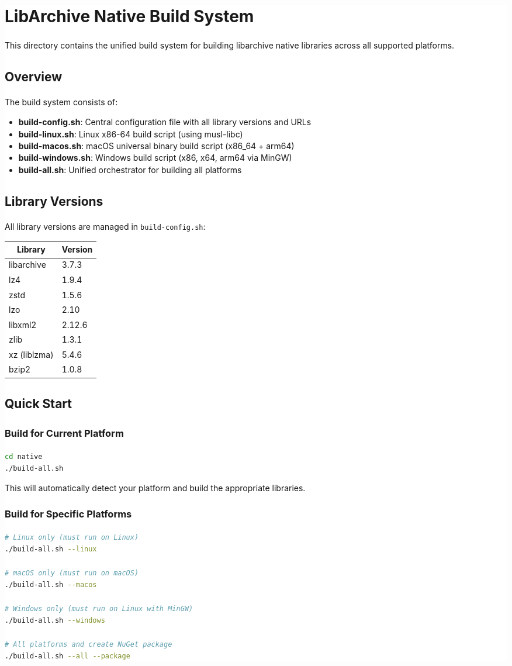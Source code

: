 # LibArchive Native Build System

This directory contains the unified build system for building libarchive native libraries across all supported platforms.

## Overview

The build system consists of:
- **build-config.sh**: Central configuration file with all library versions and URLs
- **build-linux.sh**: Linux x86-64 build script (using musl-libc)
- **build-macos.sh**: macOS universal binary build script (x86_64 + arm64)
- **build-windows.sh**: Windows build script (x86, x64, arm64 via MinGW)
- **build-all.sh**: Unified orchestrator for building all platforms

## Library Versions

All library versions are managed in `build-config.sh`:

| Library | Version |
|---------|---------|
| libarchive | 3.7.3 |
| lz4 | 1.9.4 |
| zstd | 1.5.6 |
| lzo | 2.10 |
| libxml2 | 2.12.6 |
| zlib | 1.3.1 |
| xz (liblzma) | 5.4.6 |
| bzip2 | 1.0.8 |

## Quick Start

### Build for Current Platform

```bash
cd native
./build-all.sh
```

This will automatically detect your platform and build the appropriate libraries.

### Build for Specific Platforms

```bash
# Linux only (must run on Linux)
./build-all.sh --linux

# macOS only (must run on macOS)
./build-all.sh --macos

# Windows only (must run on Linux with MinGW)
./build-all.sh --windows

# All platforms and create NuGet package
./build-all.sh --all --package
```
